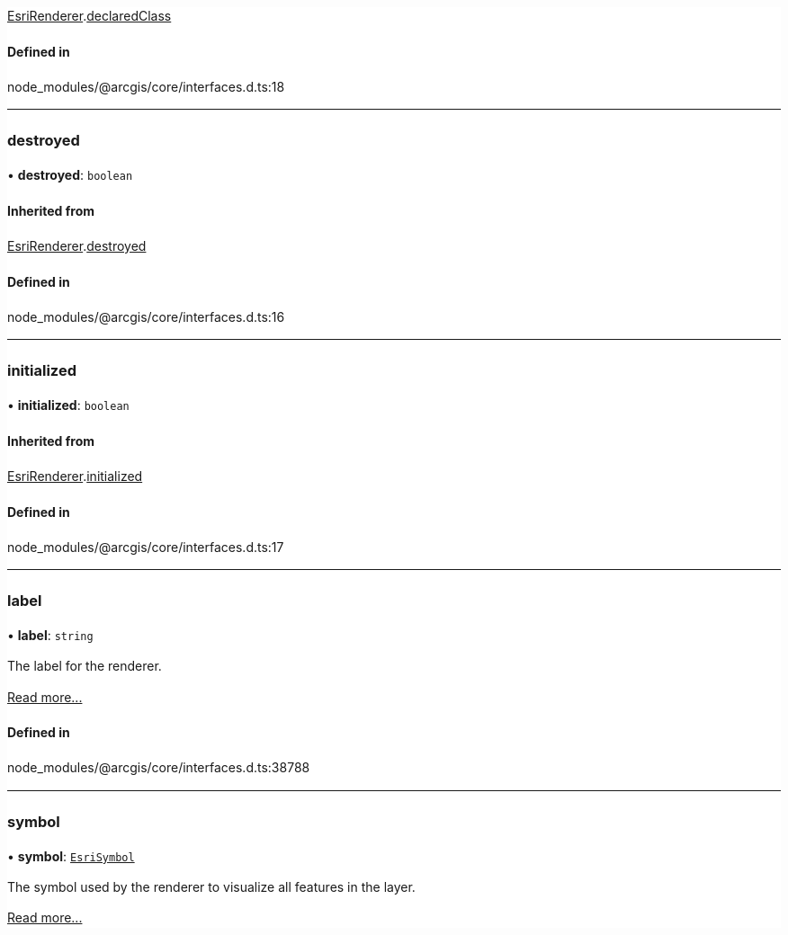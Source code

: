[EsriRenderer](geo_esri.EsriRenderer.md).[declaredClass](geo_esri.EsriRenderer.md#declaredclass)

#### Defined in

node_modules/@arcgis/core/interfaces.d.ts:18

___

### destroyed

• **destroyed**: `boolean`

#### Inherited from

[EsriRenderer](geo_esri.EsriRenderer.md).[destroyed](geo_esri.EsriRenderer.md#destroyed)

#### Defined in

node_modules/@arcgis/core/interfaces.d.ts:16

___

### initialized

• **initialized**: `boolean`

#### Inherited from

[EsriRenderer](geo_esri.EsriRenderer.md).[initialized](geo_esri.EsriRenderer.md#initialized)

#### Defined in

node_modules/@arcgis/core/interfaces.d.ts:17

___

### label

• **label**: `string`

The label for the renderer.

[Read more...](https://developers.arcgis.com/javascript/latest/api-reference/esri-renderers-SimpleRenderer.html#label)

#### Defined in

node_modules/@arcgis/core/interfaces.d.ts:38788

___

### symbol

• **symbol**: [`EsriSymbol`](geo_esri.EsriSymbol.md)

The symbol used by the renderer to visualize all features in the layer.

[Read more...](https://developers.arcgis.com/javascript/latest/api-reference/esri-renderers-SimpleRenderer.html#symbol)
